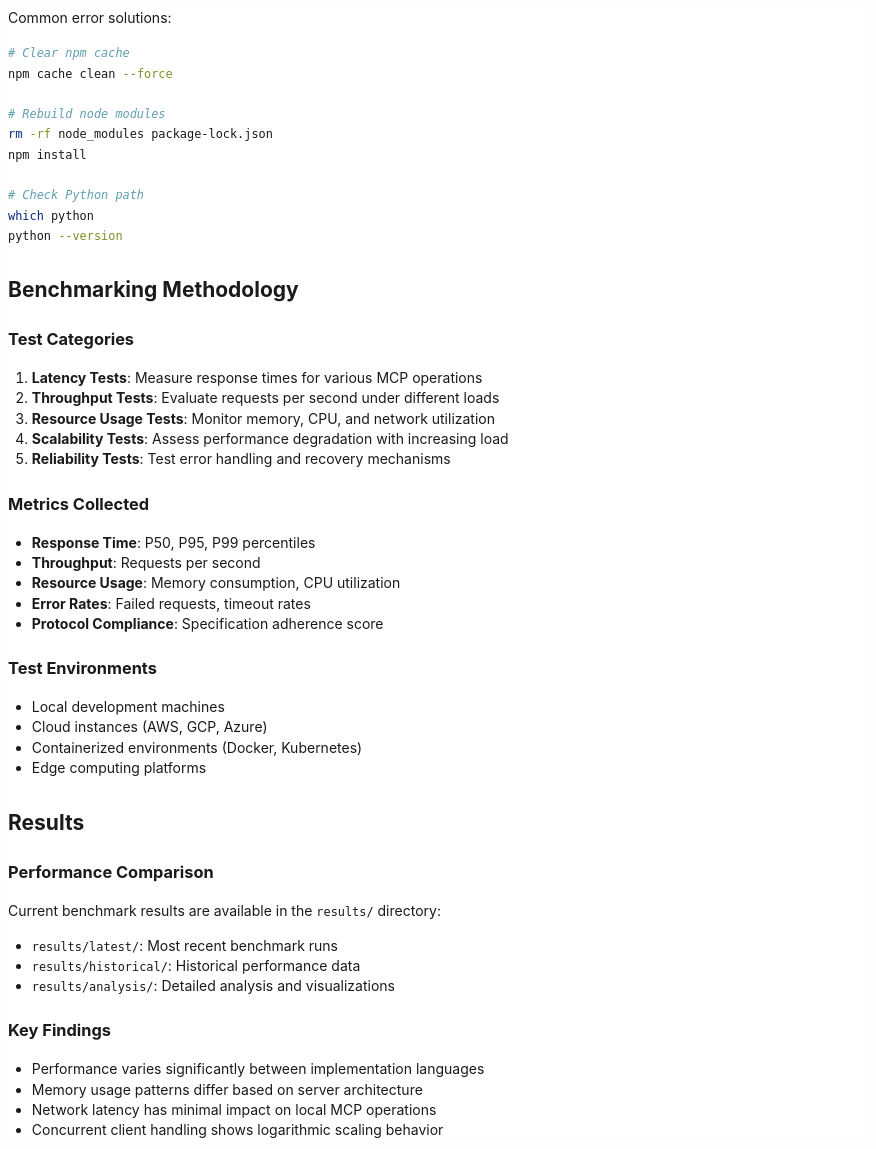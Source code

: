 Common error solutions:
```bash
# Clear npm cache
npm cache clean --force

# Rebuild node modules
rm -rf node_modules package-lock.json
npm install

# Check Python path
which python
python --version
```

## Benchmarking Methodology

### Test Categories

1. **Latency Tests**: Measure response times for various MCP operations
2. **Throughput Tests**: Evaluate requests per second under different loads
3. **Resource Usage Tests**: Monitor memory, CPU, and network utilization
4. **Scalability Tests**: Assess performance degradation with increasing load
5. **Reliability Tests**: Test error handling and recovery mechanisms

### Metrics Collected

- **Response Time**: P50, P95, P99 percentiles
- **Throughput**: Requests per second
- **Resource Usage**: Memory consumption, CPU utilization
- **Error Rates**: Failed requests, timeout rates
- **Protocol Compliance**: Specification adherence score

### Test Environments

- Local development machines
- Cloud instances (AWS, GCP, Azure)
- Containerized environments (Docker, Kubernetes)
- Edge computing platforms

## Results

### Performance Comparison

Current benchmark results are available in the `results/` directory:

- `results/latest/`: Most recent benchmark runs
- `results/historical/`: Historical performance data
- `results/analysis/`: Detailed analysis and visualizations

### Key Findings

- Performance varies significantly between implementation languages
- Memory usage patterns differ based on server architecture
- Network latency has minimal impact on local MCP operations
- Concurrent client handling shows logarithmic scaling behavior
